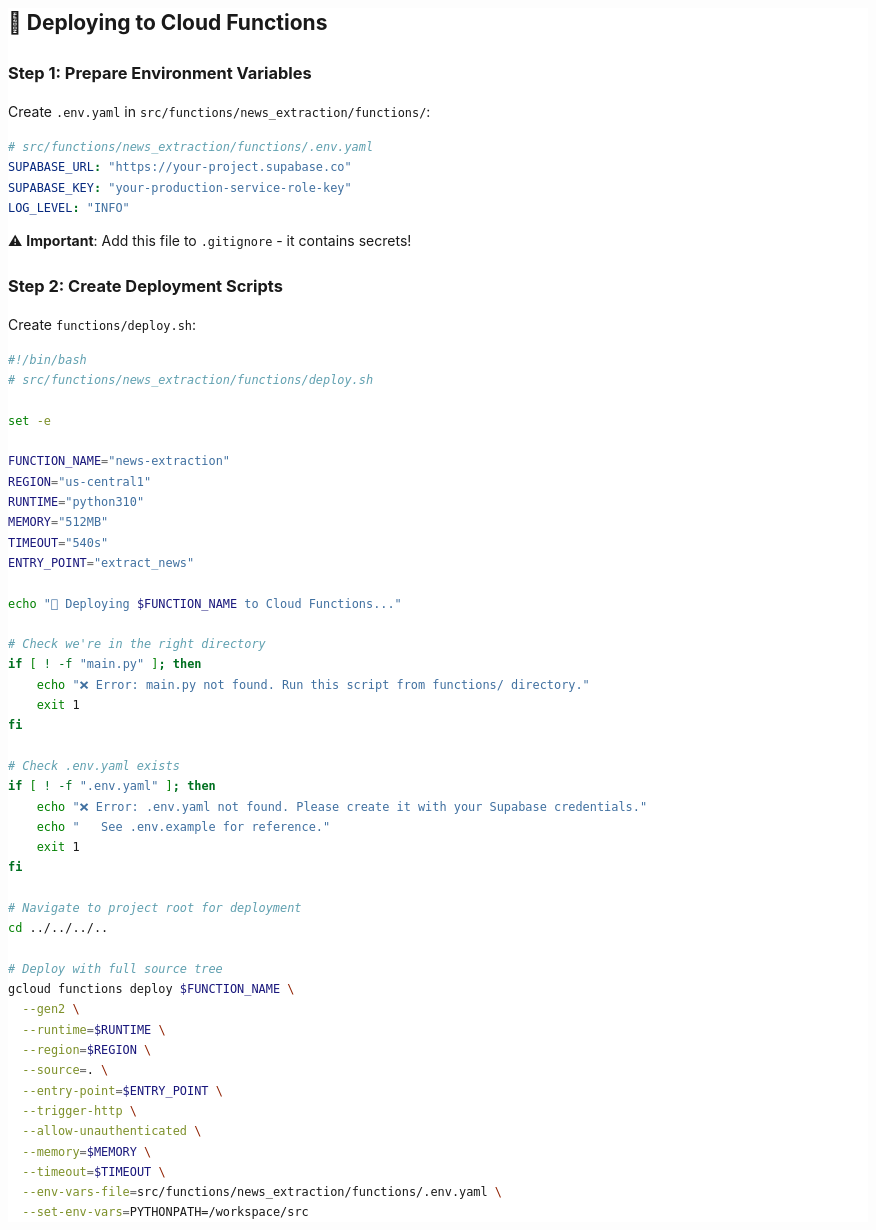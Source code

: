 
## 🚀 Deploying to Cloud Functions

### Step 1: Prepare Environment Variables

Create `.env.yaml` in `src/functions/news_extraction/functions/`:

```yaml
# src/functions/news_extraction/functions/.env.yaml
SUPABASE_URL: "https://your-project.supabase.co"
SUPABASE_KEY: "your-production-service-role-key"
LOG_LEVEL: "INFO"
```

⚠️ **Important**: Add this file to `.gitignore` - it contains secrets!

### Step 2: Create Deployment Scripts

Create `functions/deploy.sh`:

```bash
#!/bin/bash
# src/functions/news_extraction/functions/deploy.sh

set -e

FUNCTION_NAME="news-extraction"
REGION="us-central1"
RUNTIME="python310"
MEMORY="512MB"
TIMEOUT="540s"
ENTRY_POINT="extract_news"

echo "🚀 Deploying $FUNCTION_NAME to Cloud Functions..."

# Check we're in the right directory
if [ ! -f "main.py" ]; then
    echo "❌ Error: main.py not found. Run this script from functions/ directory."
    exit 1
fi

# Check .env.yaml exists
if [ ! -f ".env.yaml" ]; then
    echo "❌ Error: .env.yaml not found. Please create it with your Supabase credentials."
    echo "   See .env.example for reference."
    exit 1
fi

# Navigate to project root for deployment
cd ../../../..

# Deploy with full source tree
gcloud functions deploy $FUNCTION_NAME \
  --gen2 \
  --runtime=$RUNTIME \
  --region=$REGION \
  --source=. \
  --entry-point=$ENTRY_POINT \
  --trigger-http \
  --allow-unauthenticated \
  --memory=$MEMORY \
  --timeout=$TIMEOUT \
  --env-vars-file=src/functions/news_extraction/functions/.env.yaml \
  --set-env-vars=PYTHONPATH=/workspace/src

```